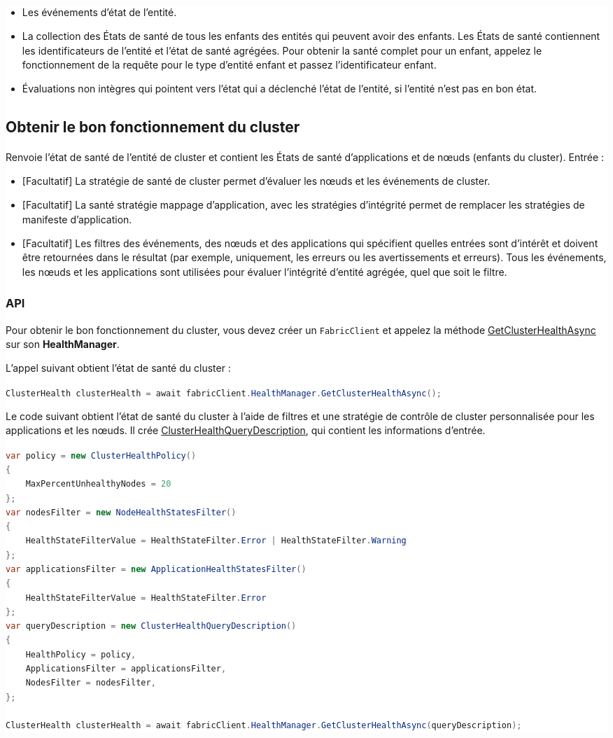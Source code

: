 - Les événements d’état de l’entité.

- La collection des États de santé de tous les enfants des entités qui peuvent avoir des enfants. Les États de santé contiennent les identificateurs de l’entité et l’état de santé agrégées. Pour obtenir la santé complet pour un enfant, appelez le fonctionnement de la requête pour le type d’entité enfant et passez l’identificateur enfant.

- Évaluations non intègres qui pointent vers l’état qui a déclenché l’état de l’entité, si l’entité n’est pas en bon état.

## <a name="get-cluster-health"></a>Obtenir le bon fonctionnement du cluster
Renvoie l’état de santé de l’entité de cluster et contient les États de santé d’applications et de nœuds (enfants du cluster). Entrée :

- [Facultatif] La stratégie de santé de cluster permet d’évaluer les nœuds et les événements de cluster.

- [Facultatif] La santé stratégie mappage d’application, avec les stratégies d’intégrité permet de remplacer les stratégies de manifeste d’application.

- [Facultatif] Les filtres des événements, des nœuds et des applications qui spécifient quelles entrées sont d’intérêt et doivent être retournées dans le résultat (par exemple, uniquement, les erreurs ou les avertissements et erreurs). Tous les événements, les nœuds et les applications sont utilisées pour évaluer l’intégrité d’entité agrégée, quel que soit le filtre.

### <a name="api"></a>API
Pour obtenir le bon fonctionnement du cluster, vous devez créer un `FabricClient` et appelez la méthode [GetClusterHealthAsync](https://msdn.microsoft.com/library/azure/system.fabric.fabricclient.healthclient.getclusterhealthasync.aspx) sur son **HealthManager**.

L’appel suivant obtient l’état de santé du cluster :

```csharp
ClusterHealth clusterHealth = await fabricClient.HealthManager.GetClusterHealthAsync();
```

Le code suivant obtient l’état de santé du cluster à l’aide de filtres et une stratégie de contrôle de cluster personnalisée pour les applications et les nœuds. Il crée [ClusterHealthQueryDescription](https://msdn.microsoft.com/library/azure/system.fabric.description.clusterhealthquerydescription.aspx), qui contient les informations d’entrée.

```csharp
var policy = new ClusterHealthPolicy()
{
    MaxPercentUnhealthyNodes = 20
};
var nodesFilter = new NodeHealthStatesFilter()
{
    HealthStateFilterValue = HealthStateFilter.Error | HealthStateFilter.Warning
};
var applicationsFilter = new ApplicationHealthStatesFilter()
{
    HealthStateFilterValue = HealthStateFilter.Error
};
var queryDescription = new ClusterHealthQueryDescription()
{
    HealthPolicy = policy,
    ApplicationsFilter = applicationsFilter,
    NodesFilter = nodesFilter,
};

ClusterHealth clusterHealth = await fabricClient.HealthManager.GetClusterHealthAsync(queryDescription);
```


[1]: ./media/service-fabric-view-entities-aggregated-health/servicefabric-explorer-cluster-health.png